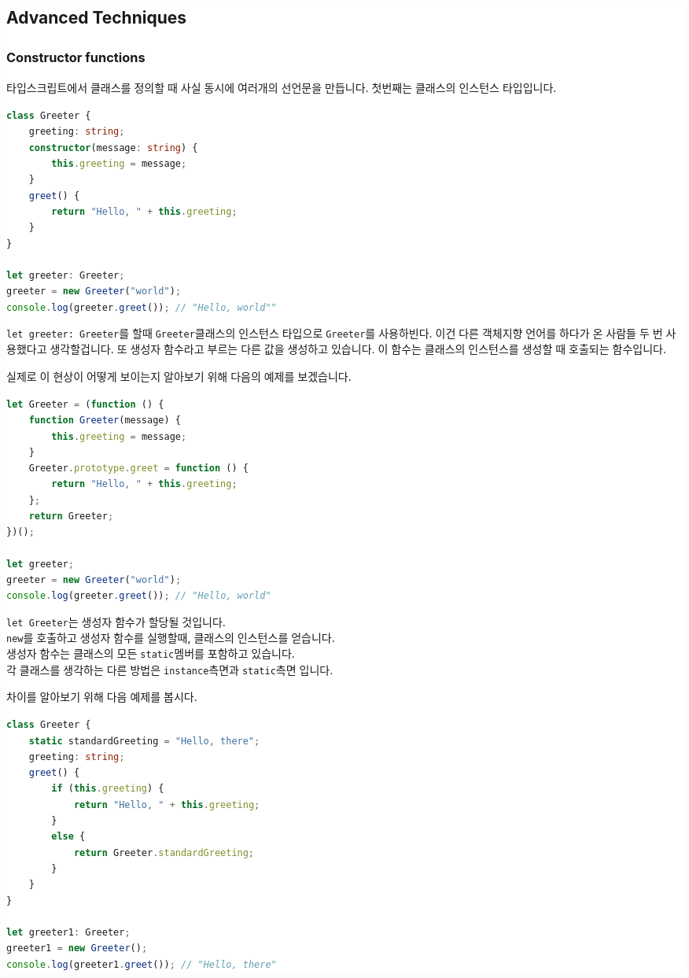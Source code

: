 

## Advanced Techniques


### Constructor functions
타입스크립트에서 클래스를 정의할 때 사실 동시에 여러개의 선언문을 만듭니다. 첫번째는 클래스의 인스턴스 타입입니다.

```ts
class Greeter {
    greeting: string;
    constructor(message: string) {
        this.greeting = message;
    }
    greet() {
        return "Hello, " + this.greeting;
    }
}

let greeter: Greeter;
greeter = new Greeter("world");
console.log(greeter.greet()); // "Hello, world""
```
`let greeter: Greeter`를 할때 `Greeter`클래스의 인스턴스 타입으로 `Greeter`를 사용하빈다.
이건 다른 객체지향 언어를 하다가 온 사람들 두 번 사용했다고 생각할겁니다.
또 생성자 함수라고 부르는 다른 값을 생성하고 있습니다. 이 함수는 클래스의 인스턴스를 생성할 때 호출되는 함수입니다.  

실제로 이 현상이 어떻게 보이는지 알아보기 위해 다음의 예제를 보겠습니다.
```ts
let Greeter = (function () {
    function Greeter(message) {
        this.greeting = message;
    }
    Greeter.prototype.greet = function () {
        return "Hello, " + this.greeting;
    };
    return Greeter;
})();

let greeter;
greeter = new Greeter("world");
console.log(greeter.greet()); // "Hello, world"
```
`let Greeter`는 생성자 함수가 할당될 것입니다.  
`new`를 호출하고 생성자 함수를 실행할때, 클래스의 인스턴스를 얻습니다.  
생성자 함수는 클래스의 모든 `static`멤버를 포함하고 있습니다.  
각 클래스를 생각하는 다른 방법은 `instance`측면과 `static`측면 입니다.  

차이를 알아보기 위해 다음 예제를 봅시다.
```ts
class Greeter {
    static standardGreeting = "Hello, there";
    greeting: string;
    greet() {
        if (this.greeting) {
            return "Hello, " + this.greeting;
        }
        else {
            return Greeter.standardGreeting;
        }
    }
}

let greeter1: Greeter;
greeter1 = new Greeter();
console.log(greeter1.greet()); // "Hello, there"
```